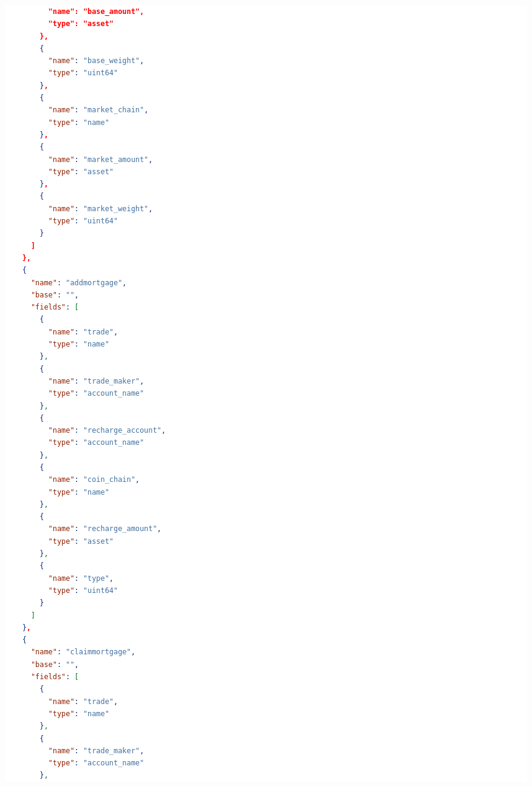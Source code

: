 ```json
          "name": "base_amount",
          "type": "asset"
        },
        {
          "name": "base_weight",
          "type": "uint64"
        },
        {
          "name": "market_chain",
          "type": "name"
        },
        {
          "name": "market_amount",
          "type": "asset"
        },
        {
          "name": "market_weight",
          "type": "uint64"
        }
      ]
    },
    {
      "name": "addmortgage",
      "base": "",
      "fields": [
        {
          "name": "trade",
          "type": "name"
        },
        {
          "name": "trade_maker",
          "type": "account_name"
        },
        {
          "name": "recharge_account",
          "type": "account_name"
        },
        {
          "name": "coin_chain",
          "type": "name"
        },
        {
          "name": "recharge_amount",
          "type": "asset"
        },
        {
          "name": "type",
          "type": "uint64"
        }
      ]
    },
    {
      "name": "claimmortgage",
      "base": "",
      "fields": [
        {
          "name": "trade",
          "type": "name"
        },
        {
          "name": "trade_maker",
          "type": "account_name"
        },
```